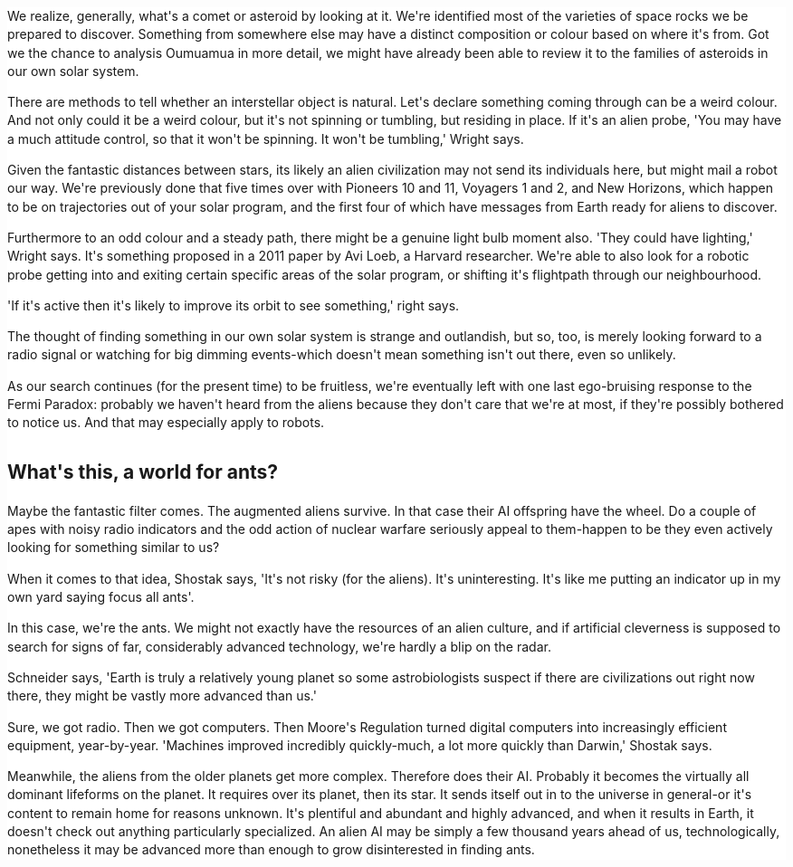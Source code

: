 We realize, generally, what's a comet or asteroid by looking at it. We're identified most of the varieties of space rocks we be prepared to discover. Something from somewhere else may have a distinct composition or colour based on where it's from. Got we the chance to analysis Oumuamua in more detail, we might have already been able to review it to the families of asteroids in our own solar system.

There are methods to tell whether an interstellar object is natural. Let's declare something coming through can be a weird colour. And not only could it be a weird colour, but it's not spinning or tumbling, but residing in place. If it's an alien probe, 'You may have a much attitude control, so that it won't be spinning. It won't be tumbling,' Wright says.

Given the fantastic distances between stars, its likely an alien civilization may not send its individuals here, but might mail a robot our way. We're previously done that five times over with Pioneers 10 and 11, Voyagers 1 and 2, and New Horizons, which happen to be on trajectories out of your solar program, and the first four of which have messages from Earth ready for aliens to discover.

Furthermore to an odd colour and a steady path, there might be a genuine light bulb moment also. 'They could have lighting,' Wright says. It's something proposed in a 2011 paper by Avi Loeb, a Harvard researcher. We're able to also look for a robotic probe getting into and exiting certain specific areas of the solar program, or shifting it's flightpath through our neighbourhood.

'If it's active then it's likely to improve its orbit to see something,' right says.

The thought of finding something in our own solar system is strange and outlandish, but so, too, is merely looking forward to a radio signal or watching for big dimming events-which doesn't mean something isn't out there, even so unlikely.

As our search continues (for the present time) to be fruitless, we're eventually left with one last ego-bruising response to the Fermi Paradox: probably we haven't heard from the aliens because they don't care that we're at most, if they're possibly bothered to notice us. And that may especially apply to robots.

## What's this, a world for ants?

Maybe the fantastic filter comes. The augmented aliens survive. In that case their AI offspring have the wheel. Do a couple of apes with noisy radio indicators and the odd action of nuclear warfare seriously appeal to them-happen to be they even actively looking for something similar to us?

When it comes to that idea, Shostak says, 'It's not risky (for the aliens). It's uninteresting. It's like me putting an indicator up in my own yard saying focus all ants'.

In this case, we're the ants. We might not exactly have the resources of an alien culture, and if artificial cleverness is supposed to search for signs of far, considerably advanced technology, we're hardly a blip on the radar.

Schneider says, 'Earth is truly a relatively young planet so some astrobiologists suspect if there are civilizations out right now there, they might be vastly more advanced than us.'

Sure, we got radio. Then we got computers. Then Moore's Regulation turned digital computers into increasingly efficient equipment, year-by-year. 'Machines improved incredibly quickly-much, a lot more quickly than Darwin,' Shostak says.

Meanwhile, the aliens from the older planets get more complex. Therefore does their AI. Probably it becomes the virtually all dominant lifeforms on the planet. It requires over its planet, then its star. It sends itself out in to the universe in general-or it's content to remain home for reasons unknown. It's plentiful and abundant and highly advanced, and when it results in Earth, it doesn't check out anything particularly specialized. An alien AI may be simply a few thousand years ahead of us, technologically, nonetheless it may be advanced more than enough to grow disinterested in finding ants.
